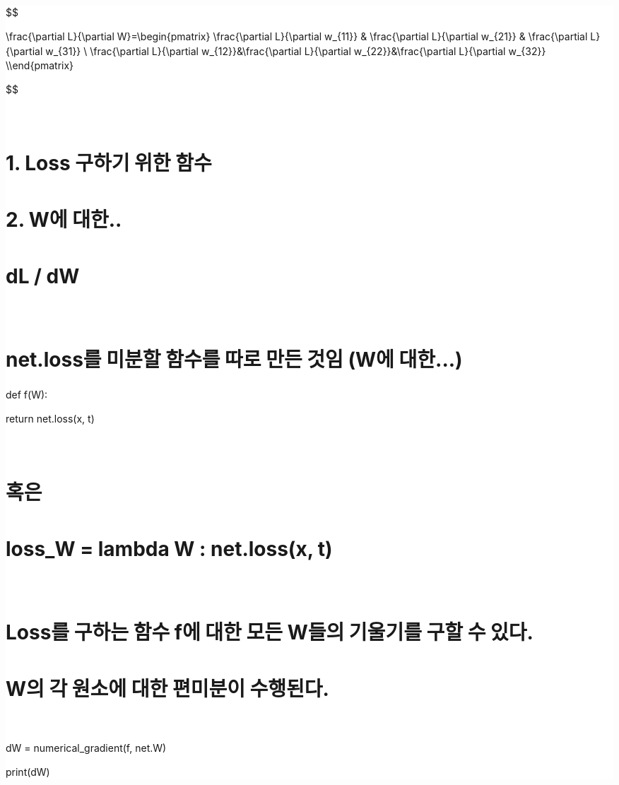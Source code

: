$$

\frac{\partial L}{\partial W}=\begin{pmatrix} \frac{\partial L}{\partial w_{11}} & \frac{\partial L}{\partial w_{21}} & \frac{\partial L}{\partial w_{31}} \\ \frac{\partial L}{\partial w_{12}}&\frac{\partial L}{\partial w_{22}}&\frac{\partial L}{\partial w_{32}} \\\end{pmatrix}

$$

​

# 1. Loss 구하기 위한 함수

# 2. W에 대한..

# dL / dW

​

# net.loss를 미분할 함수를 따로 만든 것임 (W에 대한...)

def f(W):

return net.loss(x, t)

​

# 혹은

# loss_W = lambda W : net.loss(x, t)

​

# Loss를 구하는 함수 f에 대한 모든 W들의 기울기를 구할 수 있다.

# W의 각 원소에 대한 편미분이 수행된다.

​

dW = numerical_gradient(f, net.W)

print(dW)
